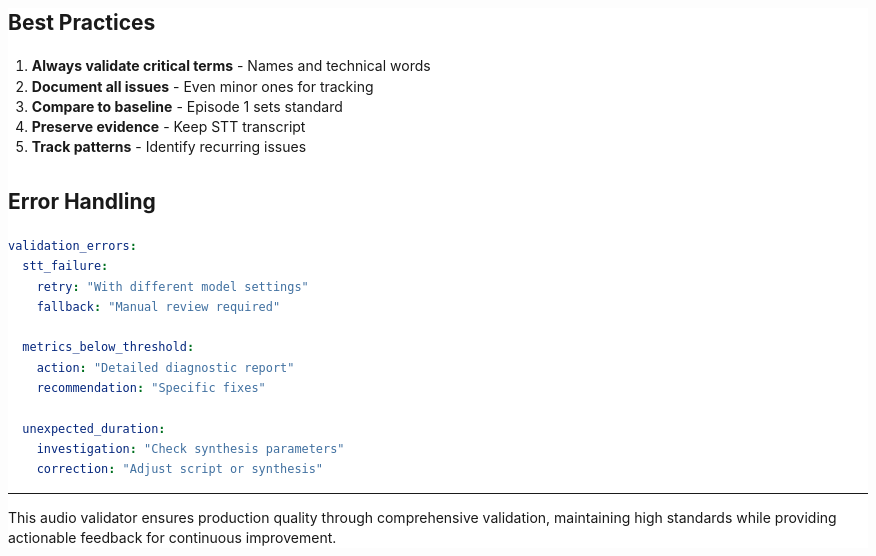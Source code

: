 ## Best Practices

1. **Always validate critical terms** - Names and technical words
2. **Document all issues** - Even minor ones for tracking
3. **Compare to baseline** - Episode 1 sets standard
4. **Preserve evidence** - Keep STT transcript
5. **Track patterns** - Identify recurring issues

## Error Handling

```yaml
validation_errors:
  stt_failure:
    retry: "With different model settings"
    fallback: "Manual review required"
    
  metrics_below_threshold:
    action: "Detailed diagnostic report"
    recommendation: "Specific fixes"
    
  unexpected_duration:
    investigation: "Check synthesis parameters"
    correction: "Adjust script or synthesis"
```

---

This audio validator ensures production quality through comprehensive validation, maintaining high standards while providing actionable feedback for continuous improvement.